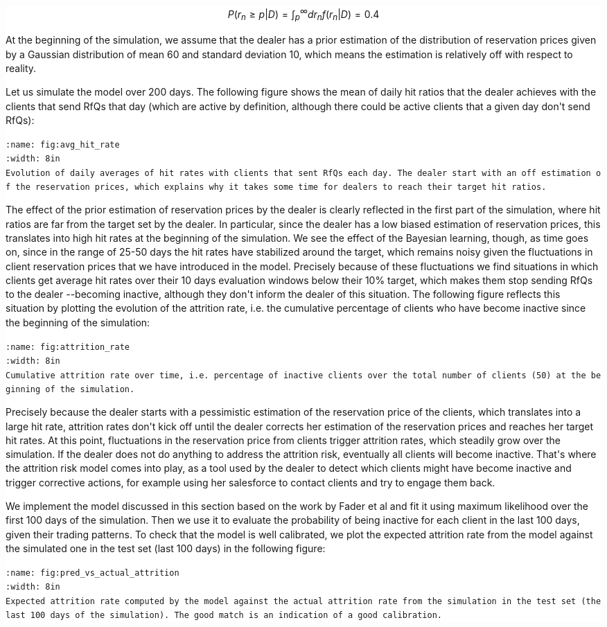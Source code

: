 $$P(r_n \geq p|D) = \int_p^\infty dr_n f(r_n|D) = 0.4$$

At the beginning of the simulation, we assume that the dealer has a prior estimation of the distribution of reservation prices given by a Gaussian distribution of mean $60$ and standard deviation $10$, which means the estimation is relatively off with respect to reality.  

Let us simulate the model over 200 days. The following figure shows the mean of daily hit ratios that the dealer achieves with the clients that send RfQs that day (which are active by definition, although there could be active clients that a given day don't send RfQs):

```{figure} figures/avg_hit_rate_attrition.png
:name: fig:avg_hit_rate
:width: 8in
Evolution of daily averages of hit rates with clients that sent RfQs each day. The dealer start with an off estimation of the reservation prices, which explains why it takes some time for dealers to reach their target hit ratios. 
```

The effect of the prior estimation of reservation prices by the dealer is clearly reflected in the first part of the simulation, where hit ratios are far from the target set by the dealer. In particular, since the dealer has a low biased estimation of reservation prices, this translates into high hit rates at the beginning of the simulation. We see the effect of the Bayesian learning, though, as time goes on, since in the range of 25-50 days the hit rates have stabilized around the target, which remains noisy given the fluctuations in client reservation prices that we have introduced in the model. Precisely because of these fluctuations we find situations in which clients get average hit rates over their 10 days evaluation windows below their 10% target, which makes them stop sending RfQs to the dealer --becoming inactive, although they don't inform the dealer of this situation. The following figure reflects this situation by plotting the evolution of the attrition rate, i.e. the cumulative percentage of clients who have become inactive since the beginning of the simulation:

```{figure} figures/attrition_rate.png
:name: fig:attrition_rate
:width: 8in
Cumulative attrition rate over time, i.e. percentage of inactive clients over the total number of clients (50) at the beginning of the simulation.  
```

Precisely because the dealer starts with a pessimistic estimation of the reservation price of the clients, which translates into a large hit rate, attrition rates don't kick off until the dealer corrects her estimation of the reservation prices and reaches her target hit rates. At this point, fluctuations in the reservation price from clients trigger attrition rates, which steadily grow over the simulation. If the dealer does not do anything to address the attrition risk, eventually all clients will become inactive. That's where the attrition risk model comes into play, as a tool used by the dealer to detect which clients might have become inactive and trigger corrective actions, for example using her salesforce to contact clients and try to engage them back.

We implement the model discussed in this section based on the work by Fader et al and fit it using maximum likelihood over the first 100 days of the simulation. Then we use it to evaluate the probability of being inactive for each client in the last 100 days, given their trading patterns. To check that the model is well calibrated, we plot the expected attrition rate from the model against the simulated one in the test set (last 100 days) in the following figure:

```{figure} figures/pred_vs_actual_attrition.png
:name: fig:pred_vs_actual_attrition
:width: 8in
Expected attrition rate computed by the model against the actual attrition rate from the simulation in the test set (the last 100 days of the simulation). The good match is an indication of a good calibration.
```
